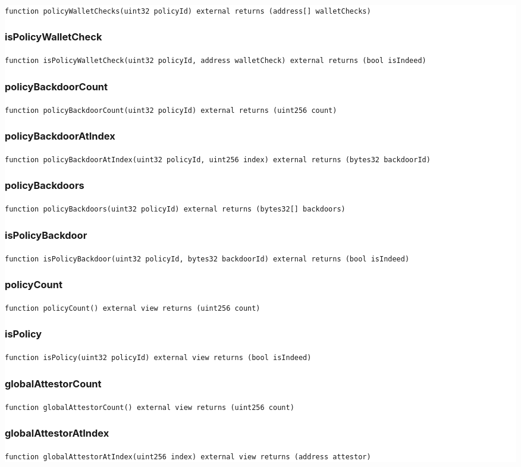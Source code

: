```solidity
function policyWalletChecks(uint32 policyId) external returns (address[] walletChecks)
```

### isPolicyWalletCheck

```solidity
function isPolicyWalletCheck(uint32 policyId, address walletCheck) external returns (bool isIndeed)
```

### policyBackdoorCount

```solidity
function policyBackdoorCount(uint32 policyId) external returns (uint256 count)
```

### policyBackdoorAtIndex

```solidity
function policyBackdoorAtIndex(uint32 policyId, uint256 index) external returns (bytes32 backdoorId)
```

### policyBackdoors

```solidity
function policyBackdoors(uint32 policyId) external returns (bytes32[] backdoors)
```

### isPolicyBackdoor

```solidity
function isPolicyBackdoor(uint32 policyId, bytes32 backdoorId) external returns (bool isIndeed)
```

### policyCount

```solidity
function policyCount() external view returns (uint256 count)
```

### isPolicy

```solidity
function isPolicy(uint32 policyId) external view returns (bool isIndeed)
```

### globalAttestorCount

```solidity
function globalAttestorCount() external view returns (uint256 count)
```

### globalAttestorAtIndex

```solidity
function globalAttestorAtIndex(uint256 index) external view returns (address attestor)
```

